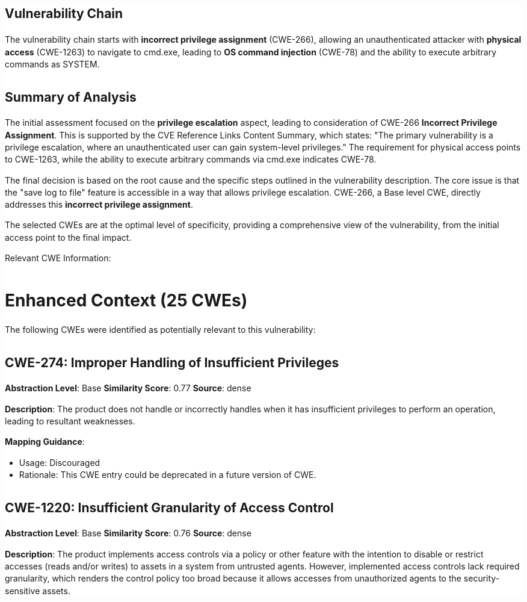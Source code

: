 ## Vulnerability Chain
The vulnerability chain starts with **incorrect privilege assignment** (CWE-266), allowing an unauthenticated attacker with **physical access** (CWE-1263) to navigate to cmd.exe, leading to **OS command injection** (CWE-78) and the ability to execute arbitrary commands as SYSTEM.

## Summary of Analysis
The initial assessment focused on the **privilege escalation** aspect, leading to consideration of CWE-266 **Incorrect Privilege Assignment**. This is supported by the CVE Reference Links Content Summary, which states: "The primary vulnerability is a privilege escalation, where an unauthenticated user can gain system-level privileges." The requirement for physical access points to CWE-1263, while the ability to execute arbitrary commands via cmd.exe indicates CWE-78.

The final decision is based on the root cause and the specific steps outlined in the vulnerability description. The core issue is that the "save log to file" feature is accessible in a way that allows privilege escalation. CWE-266, a Base level CWE, directly addresses this **incorrect privilege assignment**.

The selected CWEs are at the optimal level of specificity, providing a comprehensive view of the vulnerability, from the initial access point to the final impact.

Relevant CWE Information:

# Enhanced Context (25 CWEs)
The following CWEs were identified as potentially relevant to this vulnerability:

## CWE-274: Improper Handling of Insufficient Privileges
**Abstraction Level**: Base
**Similarity Score**: 0.77
**Source**: dense

**Description**:
The product does not handle or incorrectly handles when it has insufficient privileges to perform an operation, leading to resultant weaknesses.

**Mapping Guidance**:
- Usage: Discouraged
- Rationale: This CWE entry could be deprecated in a future version of CWE.



## CWE-1220: Insufficient Granularity of Access Control
**Abstraction Level**: Base
**Similarity Score**: 0.76
**Source**: dense

**Description**:
The product implements access controls via a policy or other feature with the intention to disable or restrict accesses (reads and/or writes) to assets in a system from untrusted agents. However, implemented access controls lack required granularity, which renders the control policy too broad because it allows accesses from unauthorized agents to the security-sensitive assets.
